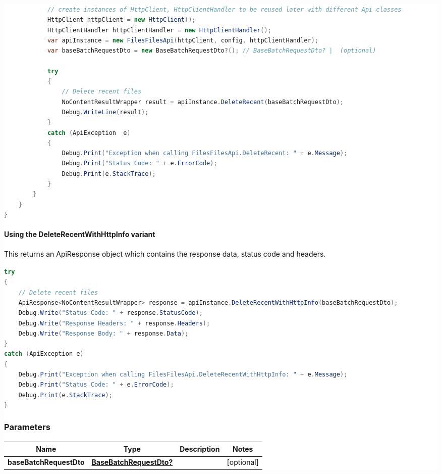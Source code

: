 ```csharp
            // create instances of HttpClient, HttpClientHandler to be reused later with different Api classes
            HttpClient httpClient = new HttpClient();
            HttpClientHandler httpClientHandler = new HttpClientHandler();
            var apiInstance = new FilesFilesApi(httpClient, config, httpClientHandler);
            var baseBatchRequestDto = new BaseBatchRequestDto?(); // BaseBatchRequestDto? |  (optional) 

            try
            {
                // Delete recent files
                NoContentResultWrapper result = apiInstance.DeleteRecent(baseBatchRequestDto);
                Debug.WriteLine(result);
            }
            catch (ApiException  e)
            {
                Debug.Print("Exception when calling FilesFilesApi.DeleteRecent: " + e.Message);
                Debug.Print("Status Code: " + e.ErrorCode);
                Debug.Print(e.StackTrace);
            }
        }
    }
}
```

#### Using the DeleteRecentWithHttpInfo variant
This returns an ApiResponse object which contains the response data, status code and headers.

```csharp
try
{
    // Delete recent files
    ApiResponse<NoContentResultWrapper> response = apiInstance.DeleteRecentWithHttpInfo(baseBatchRequestDto);
    Debug.Write("Status Code: " + response.StatusCode);
    Debug.Write("Response Headers: " + response.Headers);
    Debug.Write("Response Body: " + response.Data);
}
catch (ApiException e)
{
    Debug.Print("Exception when calling FilesFilesApi.DeleteRecentWithHttpInfo: " + e.Message);
    Debug.Print("Status Code: " + e.ErrorCode);
    Debug.Print(e.StackTrace);
}
```

### Parameters

| Name | Type | Description | Notes |
|------|------|-------------|-------|
| **baseBatchRequestDto** | [**BaseBatchRequestDto?**](BaseBatchRequestDto?.md) |  | [optional]  |
